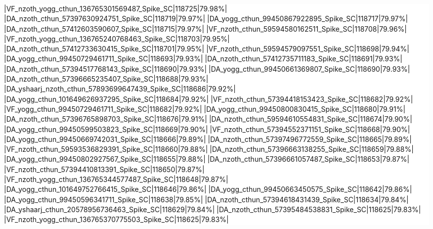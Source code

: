 |VF_nzoth_yogg_cthun_136765301569487_Spike_SC|118725|79.98%|
|DA_nzoth_cthun_57397630924751_Spike_SC|118719|79.97%|
|DA_yogg_cthun_99450867922895_Spike_SC|118717|79.97%|
|DA_nzoth_cthun_57412603590607_Spike_SC|118715|79.97%|
|VF_nzoth_cthun_59594580162511_Spike_SC|118708|79.96%|
|VF_nzoth_yogg_cthun_136765240768463_Spike_SC|118703|79.95%|
|DA_nzoth_cthun_57412733630415_Spike_SC|118701|79.95%|
|VF_nzoth_cthun_59594579097551_Spike_SC|118698|79.94%|
|DA_yogg_cthun_99450729461711_Spike_SC|118693|79.93%|
|DA_nzoth_cthun_57412735711183_Spike_SC|118691|79.93%|
|DA_nzoth_cthun_57394517768143_Spike_SC|118690|79.93%|
|DA_yogg_cthun_99450661369807_Spike_SC|118690|79.93%|
|DA_nzoth_cthun_57396665235407_Spike_SC|118688|79.93%|
|DA_yshaarj_nzoth_cthun_57893699647439_Spike_SC|118686|79.92%|
|DA_yogg_cthun_101649626937295_Spike_SC|118684|79.92%|
|VF_nzoth_cthun_57394418153423_Spike_SC|118682|79.92%|
|VF_yogg_cthun_99450729461711_Spike_SC|118682|79.92%|
|DA_yogg_cthun_99450800830415_Spike_SC|118680|79.91%|
|DA_nzoth_cthun_57396765898703_Spike_SC|118676|79.91%|
|DA_nzoth_cthun_59594610554831_Spike_SC|118674|79.90%|
|DA_yogg_cthun_99450599503823_Spike_SC|118669|79.90%|
|VF_nzoth_cthun_57394552371151_Spike_SC|118668|79.90%|
|DA_yogg_cthun_99450669742031_Spike_SC|118666|79.89%|
|DA_nzoth_cthun_57397496772559_Spike_SC|118665|79.89%|
|VF_nzoth_cthun_59593536829391_Spike_SC|118660|79.88%|
|DA_nzoth_cthun_57396663138255_Spike_SC|118659|79.88%|
|DA_yogg_cthun_99450802927567_Spike_SC|118655|79.88%|
|DA_nzoth_cthun_57396661057487_Spike_SC|118653|79.87%|
|VF_nzoth_cthun_57394410813391_Spike_SC|118650|79.87%|
|VF_nzoth_yogg_cthun_136765344577487_Spike_SC|118648|79.87%|
|DA_yogg_cthun_101649752766415_Spike_SC|118646|79.86%|
|DA_yogg_cthun_99450663450575_Spike_SC|118642|79.86%|
|DA_yogg_cthun_99450596341711_Spike_SC|118638|79.85%|
|DA_nzoth_cthun_57394618431439_Spike_SC|118634|79.84%|
|DA_yshaarj_cthun_20578956736463_Spike_SC|118629|79.84%|
|DA_nzoth_cthun_57395484538831_Spike_SC|118625|79.83%|
|VF_nzoth_yogg_cthun_136765370775503_Spike_SC|118625|79.83%|